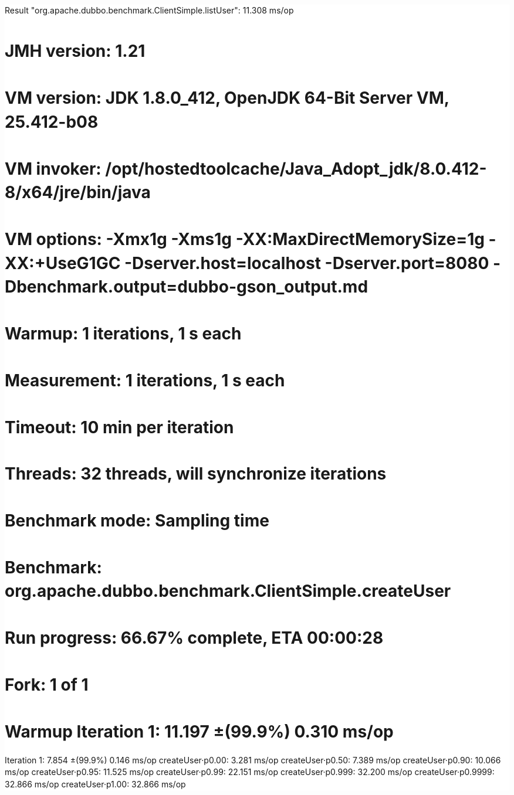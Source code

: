 
Result "org.apache.dubbo.benchmark.ClientSimple.listUser":
  11.308 ms/op


# JMH version: 1.21
# VM version: JDK 1.8.0_412, OpenJDK 64-Bit Server VM, 25.412-b08
# VM invoker: /opt/hostedtoolcache/Java_Adopt_jdk/8.0.412-8/x64/jre/bin/java
# VM options: -Xmx1g -Xms1g -XX:MaxDirectMemorySize=1g -XX:+UseG1GC -Dserver.host=localhost -Dserver.port=8080 -Dbenchmark.output=dubbo-gson_output.md
# Warmup: 1 iterations, 1 s each
# Measurement: 1 iterations, 1 s each
# Timeout: 10 min per iteration
# Threads: 32 threads, will synchronize iterations
# Benchmark mode: Sampling time
# Benchmark: org.apache.dubbo.benchmark.ClientSimple.createUser

# Run progress: 66.67% complete, ETA 00:00:28
# Fork: 1 of 1
# Warmup Iteration   1: 11.197 ±(99.9%) 0.310 ms/op
Iteration   1: 7.854 ±(99.9%) 0.146 ms/op
                 createUser·p0.00:   3.281 ms/op
                 createUser·p0.50:   7.389 ms/op
                 createUser·p0.90:   10.066 ms/op
                 createUser·p0.95:   11.525 ms/op
                 createUser·p0.99:   22.151 ms/op
                 createUser·p0.999:  32.200 ms/op
                 createUser·p0.9999: 32.866 ms/op
                 createUser·p1.00:   32.866 ms/op
